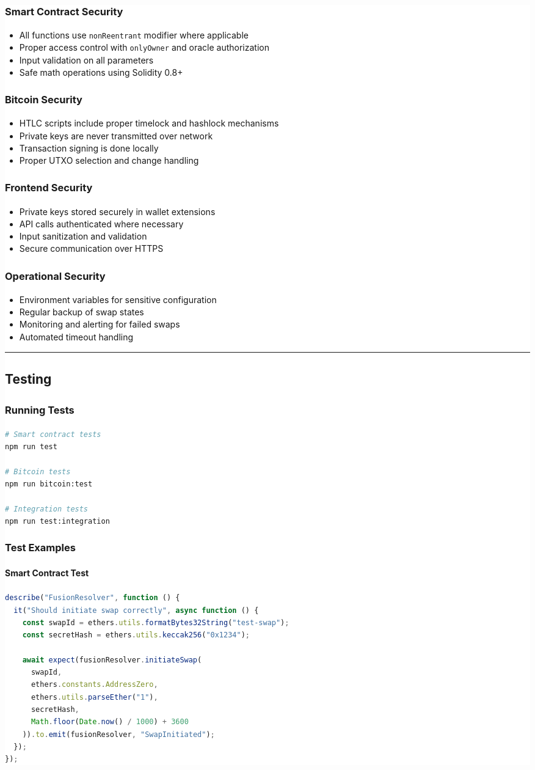 ### Smart Contract Security
- All functions use `nonReentrant` modifier where applicable
- Proper access control with `onlyOwner` and oracle authorization
- Input validation on all parameters
- Safe math operations using Solidity 0.8+

### Bitcoin Security
- HTLC scripts include proper timelock and hashlock mechanisms
- Private keys are never transmitted over network
- Transaction signing is done locally
- Proper UTXO selection and change handling

### Frontend Security
- Private keys stored securely in wallet extensions
- API calls authenticated where necessary
- Input sanitization and validation
- Secure communication over HTTPS

### Operational Security
- Environment variables for sensitive configuration
- Regular backup of swap states
- Monitoring and alerting for failed swaps
- Automated timeout handling

---

## Testing

### Running Tests

```bash
# Smart contract tests
npm run test

# Bitcoin tests
npm run bitcoin:test

# Integration tests
npm run test:integration
```

### Test Examples

#### Smart Contract Test
```javascript
describe("FusionResolver", function () {
  it("Should initiate swap correctly", async function () {
    const swapId = ethers.utils.formatBytes32String("test-swap");
    const secretHash = ethers.utils.keccak256("0x1234");
    
    await expect(fusionResolver.initiateSwap(
      swapId,
      ethers.constants.AddressZero,
      ethers.utils.parseEther("1"),
      secretHash,
      Math.floor(Date.now() / 1000) + 3600
    )).to.emit(fusionResolver, "SwapInitiated");
  });
});
```
